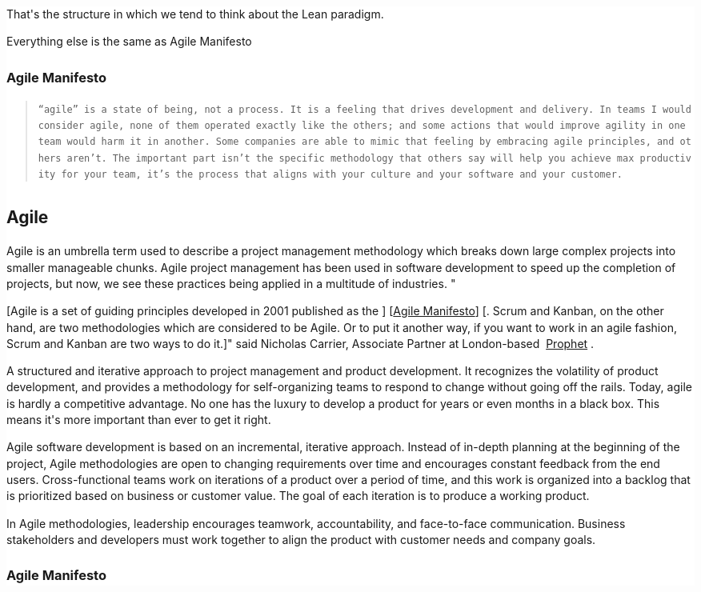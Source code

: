 That\'s the structure in which we tend to think about the Lean paradigm.

Everything else is the same as Agile Manifesto

### Agile Manifesto

>     “agile” is a state of being, not a process. It is a feeling that drives development and delivery. In teams I would consider agile, none of them operated exactly like the others; and some actions that would improve agility in one team would harm it in another. Some companies are able to mimic that feeling by embracing agile principles, and others aren’t. The important part isn’t the specific methodology that others say will help you achieve max productivity for your team, it’s the process that aligns with your culture and your software and your customer.

Agile  
-----

Agile is an umbrella term used to describe a project management
methodology which breaks down large complex projects into smaller
manageable chunks. Agile project management has been used in software
development to speed up the completion of projects, but now, we see
these practices being applied in a multitude of industries. \"

[Agile is a set of guiding principles developed in 2001 published as
the ] [[Agile
Manifesto](http://agilemanifesto.org/)] [.
Scrum and Kanban, on the other hand, are two methodologies which are
considered to be Agile. Or to put it another way, if you want to work in
an agile fashion, Scrum and Kanban are two ways to do it.]"
said Nicholas Carrier, Associate Partner at London-based 
[Prophet](https://www.prophet.com/) .

A structured and iterative approach to project management and product
development. It recognizes the volatility of product development, and
provides a methodology for self-organizing teams to respond to change
without going off the rails. Today, agile is hardly a competitive
advantage. No one has the luxury to develop a product for years or even
months in a black box. This means it's more important than ever to get
it right.

Agile software development is based on an incremental, iterative
approach. Instead of in-depth planning at the beginning of the project,
Agile methodologies are open to changing requirements over time and
encourages constant feedback from the end users. Cross-functional teams
work on iterations of a product over a period of time, and this work is
organized into a backlog that is prioritized based on business or
customer value. The goal of each iteration is to produce a working
product.

In Agile methodologies, leadership encourages teamwork, accountability,
and face-to-face communication. Business stakeholders and developers
must work together to align the product with customer needs and company
goals.

### Agile Manifesto
